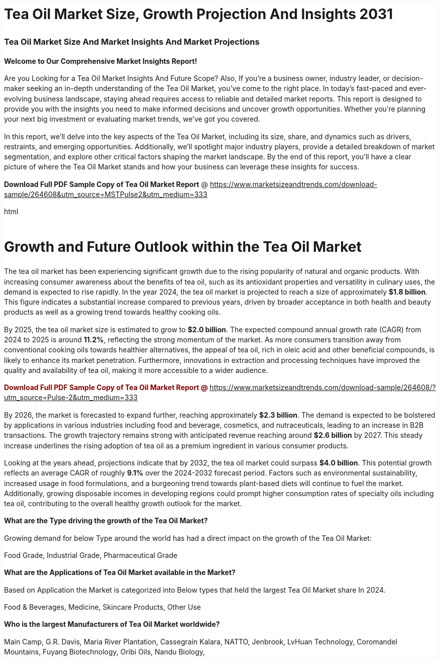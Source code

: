 <h1>Tea Oil Market Size, Growth Projection And Insights 2031</h1><div class="" data-test-id=""><h3><span class="">Tea Oil Market Size And Market Insights And Market Projections</span></h3></div><div class="" data-test-id=""><p><strong>Welcome to Our Comprehensive Market Insights Report!</strong></p><p>Are you Looking for a Tea Oil Market Insights And Future Scope? Also, If you&rsquo;re a business owner, industry leader, or decision-maker seeking an in-depth understanding of the Tea Oil Market, you&rsquo;ve come to the right place. In today&rsquo;s fast-paced and ever-evolving business landscape, staying ahead requires access to reliable and detailed market reports. This report is designed to provide you with the insights you need to make informed decisions and uncover growth opportunities. Whether you&rsquo;re planning your next big investment or evaluating market trends, we&rsquo;ve got you covered.</p><p>In this report, we&rsquo;ll delve into the key aspects of the Tea Oil Market, including its size, share, and dynamics such as drivers, restraints, and emerging opportunities. Additionally, we&rsquo;ll spotlight major industry players, provide a detailed breakdown of market segmentation, and explore other critical factors shaping the market landscape. By the end of this report, you&rsquo;ll have a clear picture of where the Tea Oil Market stands and how your business can leverage these insights for success.</p><p><strong>Download Full PDF Sample Copy of Tea Oil Market Report</strong> @ <a href="https://www.marketsizeandtrends.com/download-sample/264608&utm_source=MSTPulse2&utm_medium=333" target="_blank">https://www.marketsizeandtrends.com/download-sample/264608&utm_source=MSTPulse2&utm_medium=333</a></p></div><div class="" data-test-id=""><p><span class="">html<!DOCTYPE html><html lang="en"><head> <meta charset="UTF-8"> <meta name="viewport" content="width=device-width, initial-scale=1.0"> <title>Tea Oil Market Growth and Future Outlook</title></head><body> <h1>Growth and Future Outlook within the Tea Oil Market</h1> <p>The tea oil market has been experiencing significant growth due to the rising popularity of natural and organic products. With increasing consumer awareness about the benefits of tea oil, such as its antioxidant properties and versatility in culinary uses, the demand is expected to rise rapidly. In the year 2024, the tea oil market is projected to reach a size of approximately <strong>$1.8 billion</strong>. This figure indicates a substantial increase compared to previous years, driven by broader acceptance in both health and beauty products as well as a growing trend towards healthy cooking oils.</p> <p>By 2025, the tea oil market size is estimated to grow to <strong>$2.0 billion</strong>. The expected compound annual growth rate (CAGR) from 2024 to 2025 is around <strong>11.2%</strong>, reflecting the strong momentum of the market. As more consumers transition away from conventional cooking oils towards healthier alternatives, the appeal of tea oil, rich in oleic acid and other beneficial compounds, is likely to enhance its market penetration. Furthermore, innovations in extraction and processing techniques have improved the quality and availability of tea oil, making it more accessible to a wider audience.</p> <p><strong><span style="color: #800000;">Download Full PDF Sample Copy of Tea Oil Market Report @</span>&nbsp;</strong><a href="https://www.marketsizeandtrends.com/download-sample/264608/?utm_source=Pulse-2&amp;utm_medium=333">https://www.marketsizeandtrends.com/download-sample/264608/?utm_source=Pulse-2&amp;utm_medium=333</a></p> <p>By 2026, the market is forecasted to expand further, reaching approximately <strong>$2.3 billion</strong>. The demand is expected to be bolstered by applications in various industries including food and beverage, cosmetics, and nutraceuticals, leading to an increase in B2B transactions. The growth trajectory remains strong with anticipated revenue reaching around <strong>$2.6 billion</strong> by 2027. This steady increase underlines the rising adoption of tea oil as a premium ingredient in various consumer products.</p> <p>Looking at the years ahead, projections indicate that by 2032, the tea oil market could surpass <strong>$4.0 billion</strong>. This potential growth reflects an average CAGR of roughly <strong>9.1%</strong> over the 2024-2032 forecast period. Factors such as environmental sustainability, increased usage in food formulations, and a burgeoning trend towards plant-based diets will continue to fuel the market. Additionally, growing disposable incomes in developing regions could prompt higher consumption rates of specialty oils including tea oil, contributing to the overall healthy growth outlook for the market.</p></body></html></span></p><p><strong><span class="">What are the&nbsp;Type driving the growth of the Tea Oil Market?</span></strong></p></div><div class="" data-test-id=""><p><span class="">Growing demand for below Type around the world has had a direct impact on the growth of the Tea Oil Market:</span></p></div><div class="" data-test-id=""><p>Food Grade, Industrial Grade, Pharmaceutical Grade</p><p><span class=""><strong>What are the&nbsp;Applications&nbsp;of Tea Oil Market available in the Market?</strong></span></p></div><div class="" data-test-id=""><p><span class="">Based on Application the Market is categorized into Below types that held the largest Tea Oil Market share In 2024.</span></p></div><div class="" data-test-id=""><p><span class="">Food & Beverages, Medicine, Skincare Products, Other Use</span></p><p><span class=""><strong>Who is the largest Manufacturers of Tea Oil Market worldwide?</strong></span></p></div><div class="" data-test-id=""><p><span class="">Main Camp, G.R. Davis, Maria River Plantation, Cassegrain Kalara, NATTO, Jenbrook, LvHuan Technology, Coromandel Mountains, Fuyang Biotechnology, Oribi Oils, Nandu Biology,